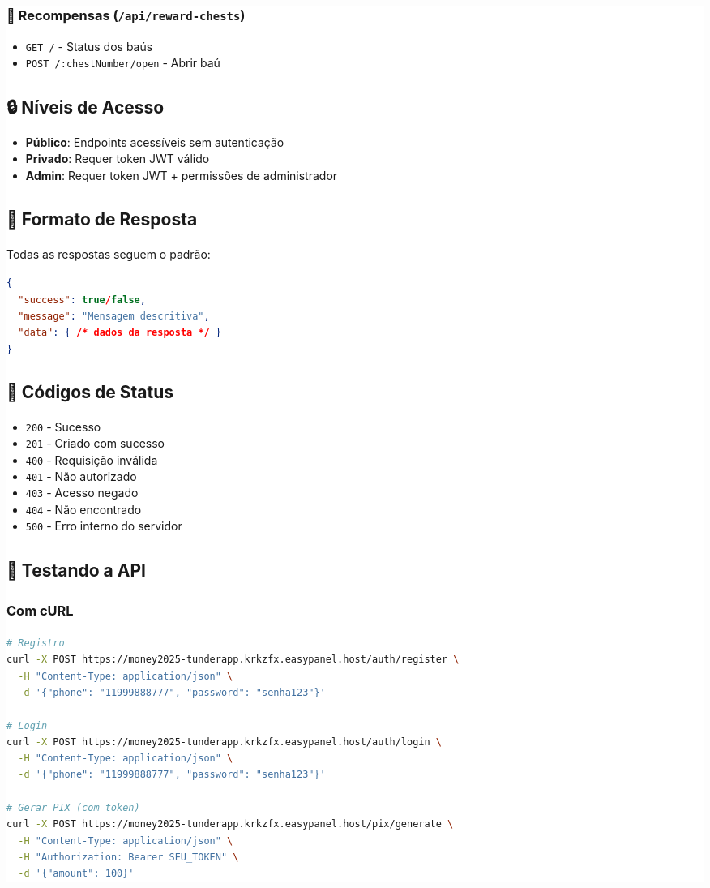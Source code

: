 ### 🎁 Recompensas (`/api/reward-chests`)
- `GET /` - Status dos baús
- `POST /:chestNumber/open` - Abrir baú

## 🔒 Níveis de Acesso

- **Público**: Endpoints acessíveis sem autenticação
- **Privado**: Requer token JWT válido
- **Admin**: Requer token JWT + permissões de administrador

## 📝 Formato de Resposta

Todas as respostas seguem o padrão:
```json
{
  "success": true/false,
  "message": "Mensagem descritiva",
  "data": { /* dados da resposta */ }
}
```

## 🔧 Códigos de Status

- `200` - Sucesso
- `201` - Criado com sucesso
- `400` - Requisição inválida
- `401` - Não autorizado
- `403` - Acesso negado
- `404` - Não encontrado
- `500` - Erro interno do servidor

## 🧪 Testando a API

### Com cURL
```bash
# Registro
curl -X POST https://money2025-tunderapp.krkzfx.easypanel.host/auth/register \
  -H "Content-Type: application/json" \
  -d '{"phone": "11999888777", "password": "senha123"}'

# Login
curl -X POST https://money2025-tunderapp.krkzfx.easypanel.host/auth/login \
  -H "Content-Type: application/json" \
  -d '{"phone": "11999888777", "password": "senha123"}'

# Gerar PIX (com token)
curl -X POST https://money2025-tunderapp.krkzfx.easypanel.host/pix/generate \
  -H "Content-Type: application/json" \
  -H "Authorization: Bearer SEU_TOKEN" \
  -d '{"amount": 100}'
```
